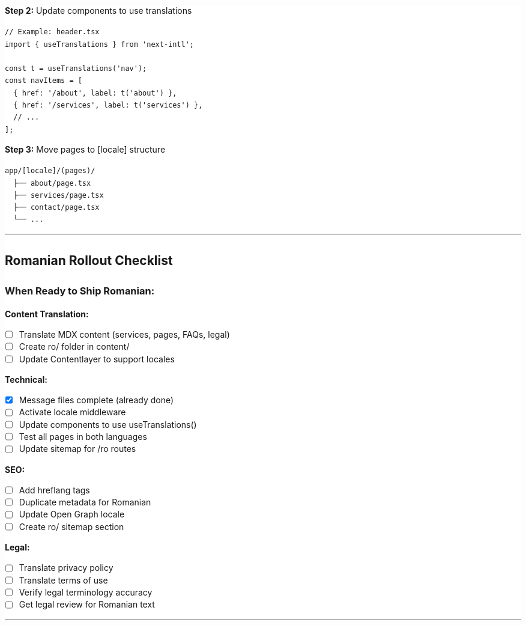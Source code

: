 **Step 2:** Update components to use translations
```tsx
// Example: header.tsx
import { useTranslations } from 'next-intl';

const t = useTranslations('nav');
const navItems = [
  { href: '/about', label: t('about') },
  { href: '/services', label: t('services') },
  // ...
];
```

**Step 3:** Move pages to [locale] structure
```
app/[locale]/(pages)/
  ├── about/page.tsx
  ├── services/page.tsx
  ├── contact/page.tsx
  └── ...
```

---

## Romanian Rollout Checklist

### When Ready to Ship Romanian:

**Content Translation:**
- [ ] Translate MDX content (services, pages, FAQs, legal)
- [ ] Create ro/ folder in content/
- [ ] Update Contentlayer to support locales

**Technical:**
- [x] Message files complete (already done)
- [ ] Activate locale middleware
- [ ] Update components to use useTranslations()
- [ ] Test all pages in both languages
- [ ] Update sitemap for /ro routes

**SEO:**
- [ ] Add hreflang tags
- [ ] Duplicate metadata for Romanian
- [ ] Update Open Graph locale
- [ ] Create ro/ sitemap section

**Legal:**
- [ ] Translate privacy policy
- [ ] Translate terms of use
- [ ] Verify legal terminology accuracy
- [ ] Get legal review for Romanian text

---
